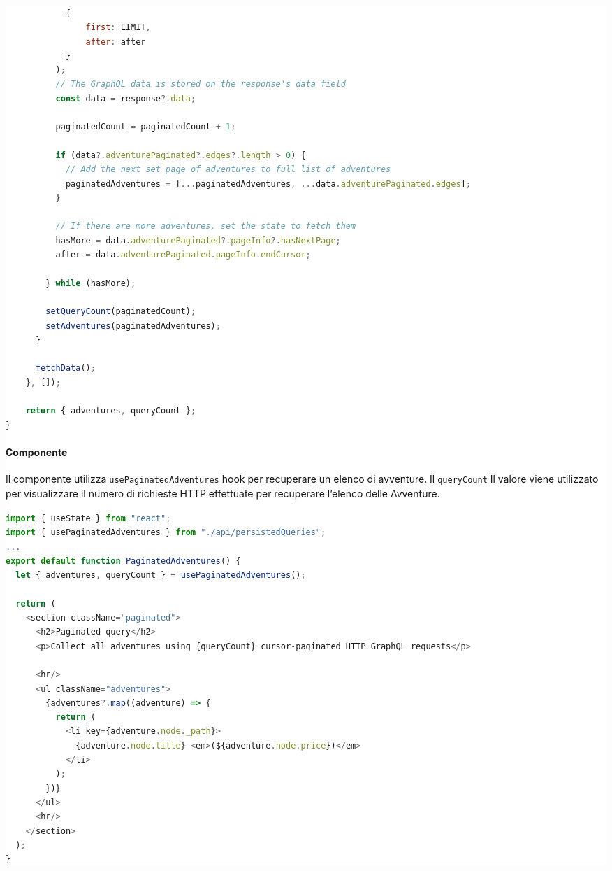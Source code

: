 ```javascript
            {
                first: LIMIT,
                after: after
            }
          );
          // The GraphQL data is stored on the response's data field
          const data = response?.data;

          paginatedCount = paginatedCount + 1;

          if (data?.adventurePaginated?.edges?.length > 0) {
            // Add the next set page of adventures to full list of adventures
            paginatedAdventures = [...paginatedAdventures, ...data.adventurePaginated.edges];
          }

          // If there are more adventures, set the state to fetch them
          hasMore = data.adventurePaginated?.pageInfo?.hasNextPage;
          after = data.adventurePaginated.pageInfo.endCursor;

        } while (hasMore);

        setQueryCount(paginatedCount);
        setAdventures(paginatedAdventures);
      }

      fetchData();
    }, []);

    return { adventures, queryCount };
}
```

#### Componente

Il componente utilizza `usePaginatedAdventures` hook per recuperare un elenco di avventure. Il `queryCount` Il valore viene utilizzato per visualizzare il numero di richieste HTTP effettuate per recuperare l’elenco delle Avventure.

```javascript
import { useState } from "react";
import { usePaginatedAdventures } from "./api/persistedQueries";
...
export default function PaginatedAdventures() {
  let { adventures, queryCount } = usePaginatedAdventures();

  return (
    <section className="paginated">
      <h2>Paginated query</h2>
      <p>Collect all adventures using {queryCount} cursor-paginated HTTP GraphQL requests</p>

      <hr/>
      <ul className="adventures">
        {adventures?.map((adventure) => {
          return (
            <li key={adventure.node._path}>
              {adventure.node.title} <em>(${adventure.node.price})</em>
            </li>
          );
        })}
      </ul>
      <hr/>
    </section>
  );
}
```